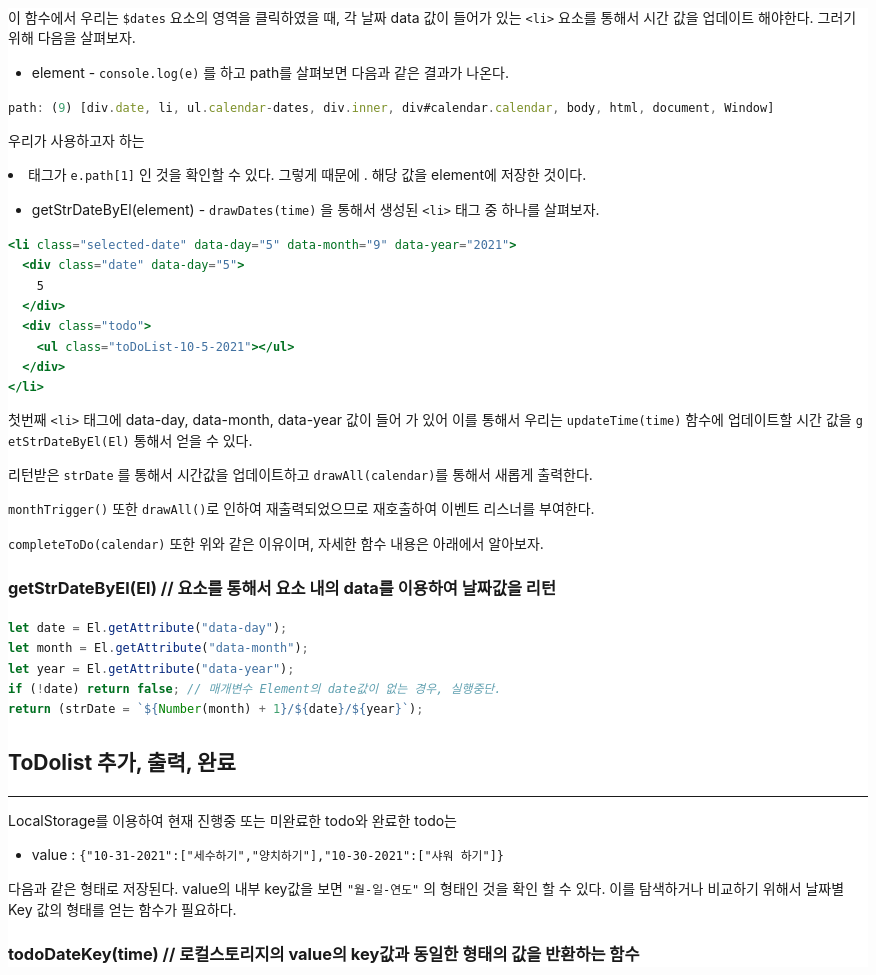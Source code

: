 이 함수에서 우리는 `$dates` 요소의 영역을 클릭하였을 때, 각 날짜 data 값이 들어가 있는 `<li>` 요소를 통해서 시간 값을 업데이트 해야한다. 그러기 위해 다음을 살펴보자.

- element - `console.log(e)` 를 하고 path를 살펴보면 다음과 같은 결과가 나온다.

```jsx
path: (9) [div.date, li, ul.calendar-dates, div.inner, div#calendar.calendar, body, html, document, Window]
```

우리가 사용하고자 하는 <li> 태그가 `e.path[1]` 인 것을 확인할 수 있다. 그렇게 때문에 . 해당 값을 element에 저장한 것이다.

- getStrDateByEl(element) - `drawDates(time)` 을 통해서 생성된 `<li>` 태그 중 하나를 살펴보자.

```jsx
<li class="selected-date" data-day="5" data-month="9" data-year="2021">
  <div class="date" data-day="5">
    5
  </div>
  <div class="todo">
    <ul class="toDoList-10-5-2021"></ul>
  </div>
</li>
```

첫번째 `<li>` 태그에 data-day, data-month, data-year 값이 들어 가 있어 이를 통해서 우리는 `updateTime(time)` 함수에 업데이트할 시간 값을 `getStrDateByEl(El)` 통해서 얻을 수 있다.

리턴받은 `strDate` 를 통해서 시간값을 업데이트하고 `drawAll(calendar)`를 통해서 새롭게 출력한다.

`monthTrigger()` 또한 `drawAll()`로 인하여 재출력되었으므로 재호출하여 이벤트 리스너를 부여한다.

`completeToDo(calendar)` 또한 위와 같은 이유이며, 자세한 함수 내용은 아래에서 알아보자.

### getStrDateByEl(El) // 요소를 통해서 요소 내의 data를 이용하여 날짜값을 리턴

```jsx
let date = El.getAttribute("data-day");
let month = El.getAttribute("data-month");
let year = El.getAttribute("data-year");
if (!date) return false; // 매개변수 Element의 date값이 없는 경우, 실행중단.
return (strDate = `${Number(month) + 1}/${date}/${year}`);
```

## ToDolist 추가, 출력, 완료

---

LocalStorage를 이용하여 현재 진행중 또는 미완료한 todo와 완료한 todo는

- value : `{"10-31-2021":["세수하기","양치하기"],"10-30-2021":["샤워 하기"]}`

다음과 같은 형태로 저장된다. value의 내부 key값을 보면 `"월-일-연도"` 의 형태인 것을 확인 할 수 있다. 이를 탐색하거나 비교하기 위해서 날짜별 Key 값의 형태를 얻는 함수가 필요하다.

### todoDateKey(time) // 로컬스토리지의 value의 key값과 동일한 형태의 값을 반환하는 함수
